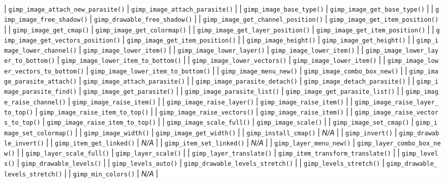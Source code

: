 | `gimp_image_attach_new_parasite()`              | `gimp_image_attach_parasite()`                    |
| `gimp_image_base_type()`                        | `gimp_image_get_base_type()`                      |
| `gimp_image_free_shadow()`                      | `gimp_drawable_free_shadow()`                     |
| `gimp_image_get_channel_position()`             | `gimp_image_get_item_position()`                  |
| `gimp_image_get_cmap()`                         | `gimp_image_get_colormap()`                       |
| `gimp_image_get_layer_position()`               | `gimp_image_get_item_position()`                  |
| `gimp_image_get_vectors_position()`             | `gimp_image_get_item_position()`                  |
| `gimp_image_height()`                           | `gimp_image_get_height()`                         |
| `gimp_image_lower_channel()`                    | `gimp_image_lower_item()`                         |
| `gimp_image_lower_layer()`                      | `gimp_image_lower_item()`                         |
| `gimp_image_lower_layer_to_bottom()`            | `gimp_image_lower_item_to_bottom()`               |
| `gimp_image_lower_vectors()`                    | `gimp_image_lower_item()`                         |
| `gimp_image_lower_vectors_to_bottom()`          | `gimp_image_lower_item_to_bottom()`               |
| `gimp_image_menu_new()`                         | `gimp_image_combo_box_new()`                      |
| `gimp_image_parasite_attach()`                  | `gimp_image_attach_parasite()`                    |
| `gimp_image_parasite_detach()`                  | `gimp_image_detach_parasite()`                    |
| `gimp_image_parasite_find()`                    | `gimp_image_get_parasite()`                       |
| `gimp_image_parasite_list()`                    | `gimp_image_get_parasite_list()`                  |
| `gimp_image_raise_channel()`                    | `gimp_image_raise_item()`                         |
| `gimp_image_raise_layer()`                      | `gimp_image_raise_item()`                         |
| `gimp_image_raise_layer_to_top()`               | `gimp_image_raise_item_to_top()`                  |
| `gimp_image_raise_vectors()`                    | `gimp_image_raise_item()`                         |
| `gimp_image_raise_vectors_to_top()`             | `gimp_image_raise_item_to_top()`                  |
| `gimp_image_scale_full()`                       | `gimp_image_scale()`                              |
| `gimp_image_set_cmap()`                         | `gimp_image_set_colormap()`                       |
| `gimp_image_width()`                            | `gimp_image_get_width()`                          |
| `gimp_install_cmap()`                           | *N/A*                                             |
| `gimp_invert()`                                 | `gimp_drawable_invert()`                          |
| `gimp_item_get_linked()`                        | *N/A*                                             |
| `gimp_item_set_linked()`                        | *N/A*                                             |
| `gimp_layer_menu_new()`                         | `gimp_layer_combo_box_new()`                      |
| `gimp_layer_scale_full()`                       | `gimp_layer_scale()`                              |
| `gimp_layer_translate()`                        | `gimp_item_transform_translate()`                 |
| `gimp_levels()`                                 | `gimp_drawable_levels()`                          |
| `gimp_levels_auto()`                            | `gimp_drawable_levels_stretch()`                  |
| `gimp_levels_stretch()`                         | `gimp_drawable_levels_stretch()`                  |
| `gimp_min_colors()`                             | *N/A*                                             |